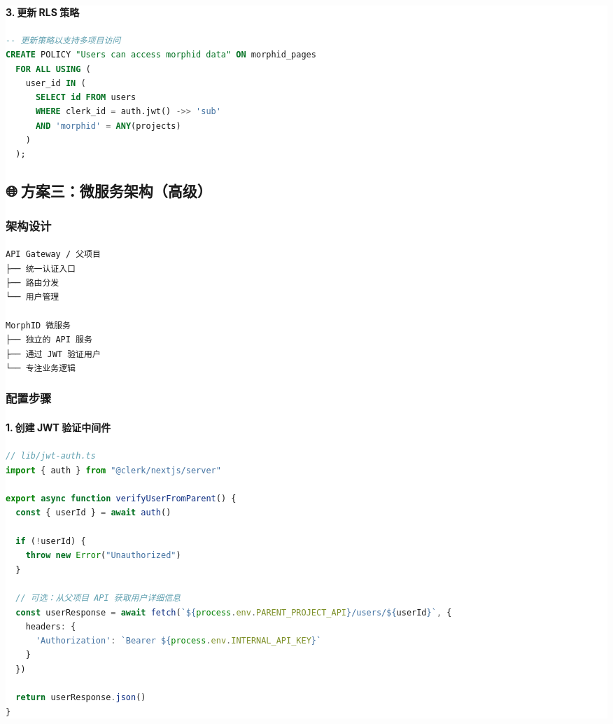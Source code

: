 #### 3. 更新 RLS 策略

```sql
-- 更新策略以支持多项目访问
CREATE POLICY "Users can access morphid data" ON morphid_pages
  FOR ALL USING (
    user_id IN (
      SELECT id FROM users 
      WHERE clerk_id = auth.jwt() ->> 'sub'
      AND 'morphid' = ANY(projects)
    )
  );
```

## 🌐 方案三：微服务架构（高级）

### 架构设计

```
API Gateway / 父项目
├── 统一认证入口
├── 路由分发
└── 用户管理

MorphID 微服务
├── 独立的 API 服务
├── 通过 JWT 验证用户
└── 专注业务逻辑
```

### 配置步骤

#### 1. 创建 JWT 验证中间件

```typescript
// lib/jwt-auth.ts
import { auth } from "@clerk/nextjs/server"

export async function verifyUserFromParent() {
  const { userId } = await auth()
  
  if (!userId) {
    throw new Error("Unauthorized")
  }
  
  // 可选：从父项目 API 获取用户详细信息
  const userResponse = await fetch(`${process.env.PARENT_PROJECT_API}/users/${userId}`, {
    headers: {
      'Authorization': `Bearer ${process.env.INTERNAL_API_KEY}`
    }
  })
  
  return userResponse.json()
}
```
